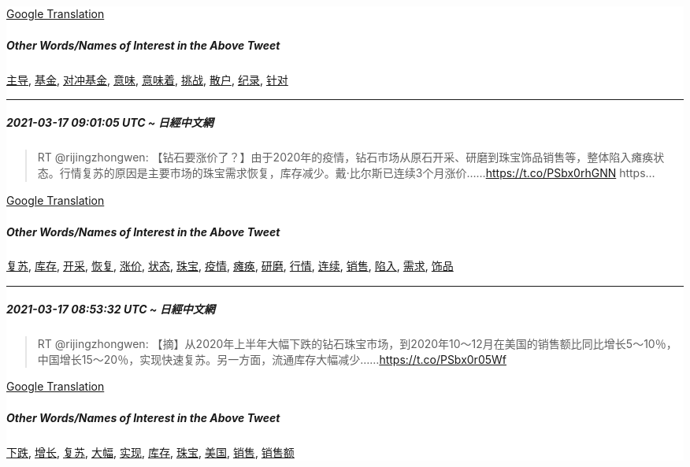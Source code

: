 [Google Translation](https://translate.google.com/?hi=en&tab=TT&sl=zh-CN&tl=en&op=translate&text=RT+%40FTChinese%3A+%E3%80%90GameStop%E7%9A%84%E7%8B%82%E9%87%8E%E4%B9%8B%E6%97%85%EF%BC%9A%E6%95%A3%E6%88%B7%E5%A6%82%E4%BD%95%E6%8C%91%E6%88%98%E5%8D%8E%E5%B0%94%E8%A1%97%EF%BC%88%E4%B8%8A%EF%BC%89%E3%80%91FT%E7%BA%AA%E5%BD%95%E7%89%87%EF%BC%8C%E8%AE%B2%E8%BF%B0%E7%94%B1+%E2%80%9C%E9%92%BB%E7%9F%B3%E6%89%8B%E2%80%9D%E6%95%A3%E6%88%B7%E4%B8%BB%E5%AF%BC%EF%BC%8C%E9%92%88%E5%AF%B9%E5%8D%8E%E5%B0%94%E8%A1%97%E7%B2%BE%E8%8B%B1%E7%9A%84%E7%A9%BA%E5%A4%B4%E6%8C%A4%E5%8E%8B%E6%98%AF%E5%A6%82%E4%BD%95%E5%B1%95%E5%BC%80%E7%9A%84%EF%BC%8C%E4%BB%A5%E5%8F%8A%E8%BF%99%E5%AF%B9%E5%AF%B9%E5%86%B2%E5%9F%BA%E9%87%91%E5%92%8C%E5%81%9A%E7%A9%BA%E6%84%8F%E5%91%B3%E7%9D%80%E4%BB%80%E4%B9%88%E3%80%82https%3A%2F%2Ft.co%2FCfP2Xqm8aN+https%3A%2F%2Ft.co%2FJuu%E2%80%A6)
##### Other Words/Names of Interest in the Above Tweet
[主导](主导.md), [基金](基金.md), [对冲基金](对冲基金.md), [意味](意味.md), [意味着](意味着.md), [挑战](挑战.md), [散户](散户.md), [纪录](纪录.md), [针对](针对.md)
___
##### 2021-03-17 09:01:05 UTC ~ 日經中文網
> RT @rijingzhongwen: 【钻石要涨价了？】由于2020年的疫情，钻石市场从原石开采、研磨到珠宝饰品销售等，整体陷入瘫痪状态。行情复苏的原因是主要市场的珠宝需求恢复，库存减少。戴·比尔斯已连续3个月涨价……https://t.co/PSbx0rhGNN https…

[Google Translation](https://translate.google.com/?hi=en&tab=TT&sl=zh-CN&tl=en&op=translate&text=RT+%40rijingzhongwen%3A+%E3%80%90%E9%92%BB%E7%9F%B3%E8%A6%81%E6%B6%A8%E4%BB%B7%E4%BA%86%EF%BC%9F%E3%80%91%E7%94%B1%E4%BA%8E2020%E5%B9%B4%E7%9A%84%E7%96%AB%E6%83%85%EF%BC%8C%E9%92%BB%E7%9F%B3%E5%B8%82%E5%9C%BA%E4%BB%8E%E5%8E%9F%E7%9F%B3%E5%BC%80%E9%87%87%E3%80%81%E7%A0%94%E7%A3%A8%E5%88%B0%E7%8F%A0%E5%AE%9D%E9%A5%B0%E5%93%81%E9%94%80%E5%94%AE%E7%AD%89%EF%BC%8C%E6%95%B4%E4%BD%93%E9%99%B7%E5%85%A5%E7%98%AB%E7%97%AA%E7%8A%B6%E6%80%81%E3%80%82%E8%A1%8C%E6%83%85%E5%A4%8D%E8%8B%8F%E7%9A%84%E5%8E%9F%E5%9B%A0%E6%98%AF%E4%B8%BB%E8%A6%81%E5%B8%82%E5%9C%BA%E7%9A%84%E7%8F%A0%E5%AE%9D%E9%9C%80%E6%B1%82%E6%81%A2%E5%A4%8D%EF%BC%8C%E5%BA%93%E5%AD%98%E5%87%8F%E5%B0%91%E3%80%82%E6%88%B4%C2%B7%E6%AF%94%E5%B0%94%E6%96%AF%E5%B7%B2%E8%BF%9E%E7%BB%AD3%E4%B8%AA%E6%9C%88%E6%B6%A8%E4%BB%B7%E2%80%A6%E2%80%A6https%3A%2F%2Ft.co%2FPSbx0rhGNN+https%E2%80%A6)
##### Other Words/Names of Interest in the Above Tweet
[复苏](复苏.md), [库存](库存.md), [开采](开采.md), [恢复](恢复.md), [涨价](涨价.md), [状态](状态.md), [珠宝](珠宝.md), [疫情](疫情.md), [瘫痪](瘫痪.md), [研磨](研磨.md), [行情](行情.md), [连续](连续.md), [销售](销售.md), [陷入](陷入.md), [需求](需求.md), [饰品](饰品.md)
___
##### 2021-03-17 08:53:32 UTC ~ 日經中文網
> RT @rijingzhongwen: 【摘】从2020年上半年大幅下跌的钻石珠宝市场，到2020年10～12月在美国的销售额比同比增长5～10％，中国增长15～20％，实现快速复苏。另一方面，流通库存大幅减少……https://t.co/PSbx0r05Wf

[Google Translation](https://translate.google.com/?hi=en&tab=TT&sl=zh-CN&tl=en&op=translate&text=RT+%40rijingzhongwen%3A+%E3%80%90%E6%91%98%E3%80%91%E4%BB%8E2020%E5%B9%B4%E4%B8%8A%E5%8D%8A%E5%B9%B4%E5%A4%A7%E5%B9%85%E4%B8%8B%E8%B7%8C%E7%9A%84%E9%92%BB%E7%9F%B3%E7%8F%A0%E5%AE%9D%E5%B8%82%E5%9C%BA%EF%BC%8C%E5%88%B02020%E5%B9%B410%EF%BD%9E12%E6%9C%88%E5%9C%A8%E7%BE%8E%E5%9B%BD%E7%9A%84%E9%94%80%E5%94%AE%E9%A2%9D%E6%AF%94%E5%90%8C%E6%AF%94%E5%A2%9E%E9%95%BF5%EF%BD%9E10%EF%BC%85%EF%BC%8C%E4%B8%AD%E5%9B%BD%E5%A2%9E%E9%95%BF15%EF%BD%9E20%EF%BC%85%EF%BC%8C%E5%AE%9E%E7%8E%B0%E5%BF%AB%E9%80%9F%E5%A4%8D%E8%8B%8F%E3%80%82%E5%8F%A6%E4%B8%80%E6%96%B9%E9%9D%A2%EF%BC%8C%E6%B5%81%E9%80%9A%E5%BA%93%E5%AD%98%E5%A4%A7%E5%B9%85%E5%87%8F%E5%B0%91%E2%80%A6%E2%80%A6https%3A%2F%2Ft.co%2FPSbx0r05Wf)
##### Other Words/Names of Interest in the Above Tweet
[下跌](下跌.md), [增长](增长.md), [复苏](复苏.md), [大幅](大幅.md), [实现](实现.md), [库存](库存.md), [珠宝](珠宝.md), [美国](美国.md), [销售](销售.md), [销售额](销售额.md)
